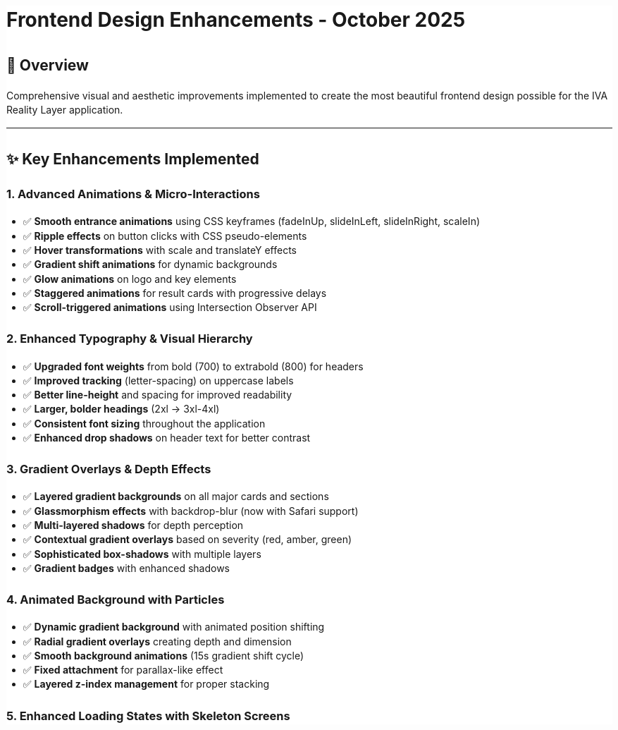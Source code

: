 # Frontend Design Enhancements - October 2025

## 🎨 Overview

Comprehensive visual and aesthetic improvements implemented to create the most beautiful frontend design possible for the IVA Reality Layer application.

---

## ✨ Key Enhancements Implemented

### 1. **Advanced Animations & Micro-Interactions**

- ✅ **Smooth entrance animations** using CSS keyframes (fadeInUp, slideInLeft, slideInRight, scaleIn)
- ✅ **Ripple effects** on button clicks with CSS pseudo-elements
- ✅ **Hover transformations** with scale and translateY effects
- ✅ **Gradient shift animations** for dynamic backgrounds
- ✅ **Glow animations** on logo and key elements
- ✅ **Staggered animations** for result cards with progressive delays
- ✅ **Scroll-triggered animations** using Intersection Observer API

### 2. **Enhanced Typography & Visual Hierarchy**

- ✅ **Upgraded font weights** from bold (700) to extrabold (800) for headers
- ✅ **Improved tracking** (letter-spacing) on uppercase labels
- ✅ **Better line-height** and spacing for improved readability
- ✅ **Larger, bolder headings** (2xl → 3xl-4xl)
- ✅ **Consistent font sizing** throughout the application
- ✅ **Enhanced drop shadows** on header text for better contrast

### 3. **Gradient Overlays & Depth Effects**

- ✅ **Layered gradient backgrounds** on all major cards and sections
- ✅ **Glassmorphism effects** with backdrop-blur (now with Safari support)
- ✅ **Multi-layered shadows** for depth perception
- ✅ **Contextual gradient overlays** based on severity (red, amber, green)
- ✅ **Sophisticated box-shadows** with multiple layers
- ✅ **Gradient badges** with enhanced shadows

### 4. **Animated Background with Particles**

- ✅ **Dynamic gradient background** with animated position shifting
- ✅ **Radial gradient overlays** creating depth and dimension
- ✅ **Smooth background animations** (15s gradient shift cycle)
- ✅ **Fixed attachment** for parallax-like effect
- ✅ **Layered z-index management** for proper stacking

### 5. **Enhanced Loading States with Skeleton Screens**
